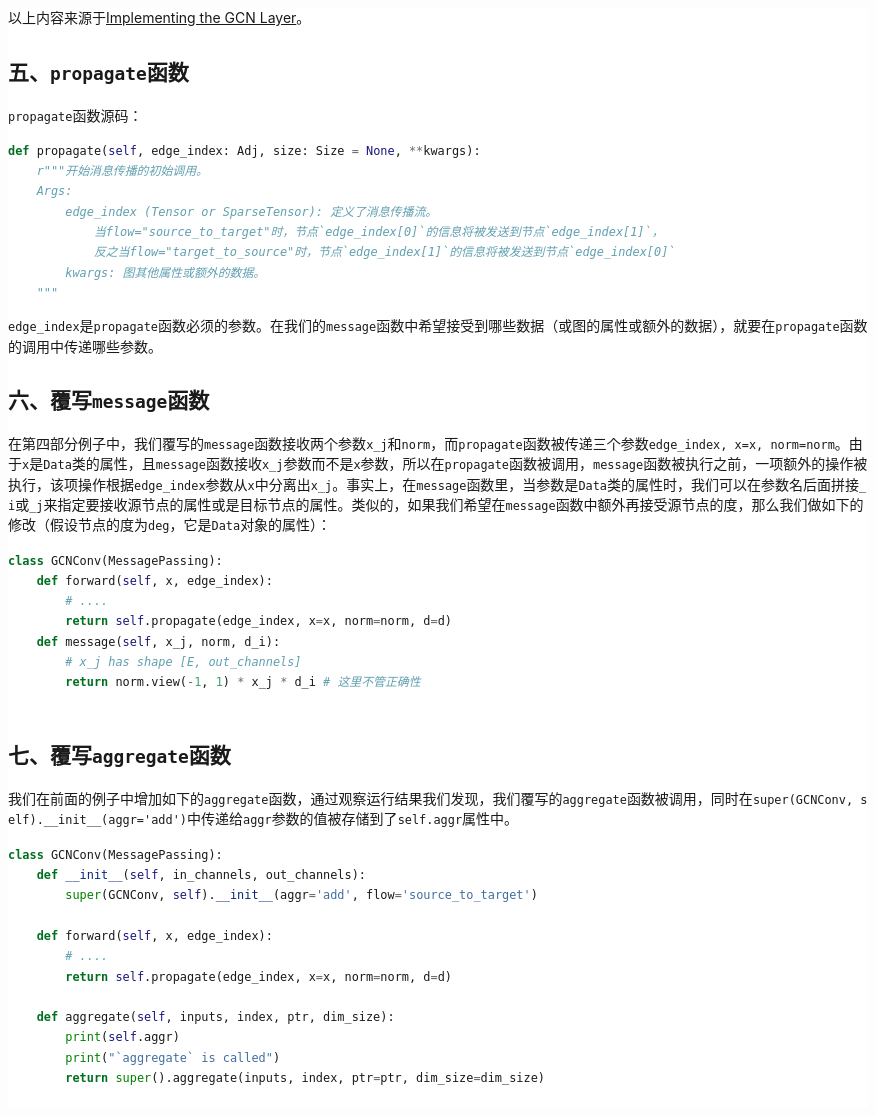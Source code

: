 以上内容来源于[Implementing the GCN Layer](https://pytorch-geometric.readthedocs.io/en/latest/notes/create_gnn.html#implementing-the-gcn-layer)。

## 五、`propagate`函数

`propagate`函数源码：

```python
def propagate(self, edge_index: Adj, size: Size = None, **kwargs):
    r"""开始消息传播的初始调用。
    Args:
        edge_index (Tensor or SparseTensor): 定义了消息传播流。
        	当flow="source_to_target"时，节点`edge_index[0]`的信息将被发送到节点`edge_index[1]`，
        	反之当flow="target_to_source"时，节点`edge_index[1]`的信息将被发送到节点`edge_index[0]`
        kwargs: 图其他属性或额外的数据。
    """
```

`edge_index`是`propagate`函数必须的参数。在我们的`message`函数中希望接受到哪些数据（或图的属性或额外的数据），就要在`propagate`函数的调用中传递哪些参数。

## 六、覆写`message`函数

在第四部分例子中，我们覆写的`message`函数接收两个参数`x_j`和`norm`，而`propagate`函数被传递三个参数`edge_index, x=x, norm=norm`。由于`x`是`Data`类的属性，且`message`函数接收`x_j`参数而不是`x`参数，所以在`propagate`函数被调用，`message`函数被执行之前，一项额外的操作被执行，该项操作根据`edge_index`参数从`x`中分离出`x_j`。事实上，在`message`函数里，当参数是`Data`类的属性时，我们可以在参数名后面拼接`_i`或`_j`来指定要接收源节点的属性或是目标节点的属性。类似的，如果我们希望在`message`函数中额外再接受源节点的度，那么我们做如下的修改（假设节点的度为`deg`，它是`Data`对象的属性）：

```python
class GCNConv(MessagePassing):
    def forward(self, x, edge_index):
        # ....
        return self.propagate(edge_index, x=x, norm=norm, d=d)
    def message(self, x_j, norm, d_i):
        # x_j has shape [E, out_channels]
        return norm.view(-1, 1) * x_j * d_i # 这里不管正确性
        
```

## 七、覆写`aggregate`函数

我们在前面的例子中增加如下的`aggregate`函数，通过观察运行结果我们发现，我们覆写的`aggregate`函数被调用，同时在`super(GCNConv, self).__init__(aggr='add')`中传递给`aggr`参数的值被存储到了`self.aggr`属性中。

```python
class GCNConv(MessagePassing):
    def __init__(self, in_channels, out_channels):
        super(GCNConv, self).__init__(aggr='add', flow='source_to_target')
        
    def forward(self, x, edge_index):
        # ....
        return self.propagate(edge_index, x=x, norm=norm, d=d)

    def aggregate(self, inputs, index, ptr, dim_size):
        print(self.aggr)
        print("`aggregate` is called")
        return super().aggregate(inputs, index, ptr=ptr, dim_size=dim_size)
        
```
